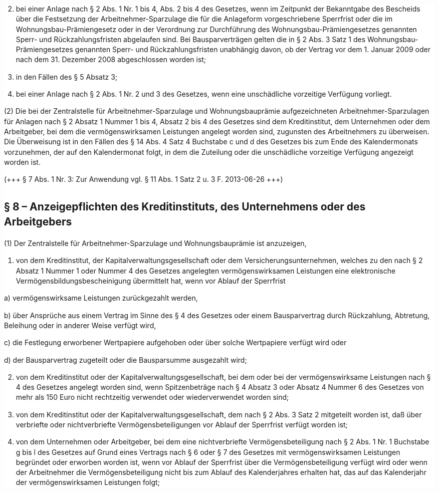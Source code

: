 2. bei einer Anlage nach § 2 Abs. 1 Nr. 1 bis 4, Abs. 2 bis 4 des Gesetzes, wenn im Zeitpunkt der Bekanntgabe des Bescheids über die Festsetzung der Arbeitnehmer-Sparzulage die für die Anlageform vorgeschriebene Sperrfrist oder die im Wohnungsbau-Prämiengesetz oder in der Verordnung zur Durchführung des Wohnungsbau-Prämiengesetzes genannten Sperr- und Rückzahlungsfristen abgelaufen sind. Bei Bausparverträgen gelten die in § 2 Abs. 3 Satz 1 des Wohnungsbau-Prämiengesetzes genannten Sperr- und Rückzahlungsfristen unabhängig davon, ob der Vertrag vor dem 1. Januar 2009 oder nach dem 31. Dezember 2008 abgeschlossen worden ist;

3. in den Fällen des § 5 Absatz 3;

4. bei einer Anlage nach § 2 Abs. 1 Nr. 2 und 3 des Gesetzes, wenn eine unschädliche vorzeitige Verfügung vorliegt.

(2) Die bei der Zentralstelle für Arbeitnehmer-Sparzulage und Wohnungsbauprämie aufgezeichneten Arbeitnehmer-Sparzulagen für Anlagen nach § 2 Absatz 1 Nummer 1 bis 4, Absatz 2 bis 4 des Gesetzes sind dem Kreditinstitut, dem Unternehmen oder dem Arbeitgeber, bei dem die vermögenswirksamen Leistungen angelegt worden sind, zugunsten des Arbeitnehmers zu überweisen. Die Überweisung ist in den Fällen des § 14 Abs. 4 Satz 4 Buchstabe c und d des Gesetzes bis zum Ende des Kalendermonats vorzunehmen, der auf den Kalendermonat folgt, in dem die Zuteilung oder die unschädliche vorzeitige Verfügung angezeigt worden ist.

(+++ § 7 Abs. 1 Nr. 3: Zur Anwendung vgl. § 11 Abs. 1 Satz 2 u. 3 F. 2013-06-26 +++)


## § 8 – Anzeigepflichten des Kreditinstituts, des Unternehmens oder des Arbeitgebers

(1) Der Zentralstelle für Arbeitnehmer-Sparzulage und Wohnungsbauprämie ist anzuzeigen,

1. von dem Kreditinstitut, der Kapitalverwaltungsgesellschaft oder dem Versicherungsunternehmen, welches zu den nach § 2 Absatz 1 Nummer 1 oder Nummer 4 des Gesetzes angelegten vermögenswirksamen Leistungen eine elektronische Vermögensbildungsbescheinigung übermittelt hat, wenn vor Ablauf der Sperrfrist

a) vermögenswirksame Leistungen zurückgezahlt werden,

b) über Ansprüche aus einem Vertrag im Sinne des § 4 des Gesetzes oder einem Bausparvertrag durch Rückzahlung, Abtretung, Beleihung oder in anderer Weise verfügt wird,

c) die Festlegung erworbener Wertpapiere aufgehoben oder über solche Wertpapiere verfügt wird oder

d) der Bausparvertrag zugeteilt oder die Bausparsumme ausgezahlt wird;

2. von dem Kreditinstitut oder der Kapitalverwaltungsgesellschaft, bei dem oder bei der vermögenswirksame Leistungen nach § 4 des Gesetzes angelegt worden sind, wenn Spitzenbeträge nach § 4 Absatz 3 oder Absatz 4 Nummer 6 des Gesetzes von mehr als 150 Euro nicht rechtzeitig verwendet oder wiederverwendet worden sind;

3. von dem Kreditinstitut oder der Kapitalverwaltungsgesellschaft, dem nach § 2 Abs. 3 Satz 2 mitgeteilt worden ist, daß über verbriefte oder nichtverbriefte Vermögensbeteiligungen vor Ablauf der Sperrfrist verfügt worden ist;

4. von dem Unternehmen oder Arbeitgeber, bei dem eine nichtverbriefte Vermögensbeteiligung nach § 2 Abs. 1 Nr. 1 Buchstabe g bis l des Gesetzes auf Grund eines Vertrags nach § 6 oder § 7 des Gesetzes mit vermögenswirksamen Leistungen begründet oder erworben worden ist, wenn vor Ablauf der Sperrfrist über die Vermögensbeteiligung verfügt wird oder wenn der Arbeitnehmer die Vermögensbeteiligung nicht bis zum Ablauf des Kalenderjahres erhalten hat, das auf das Kalenderjahr der vermögenswirksamen Leistungen folgt;
